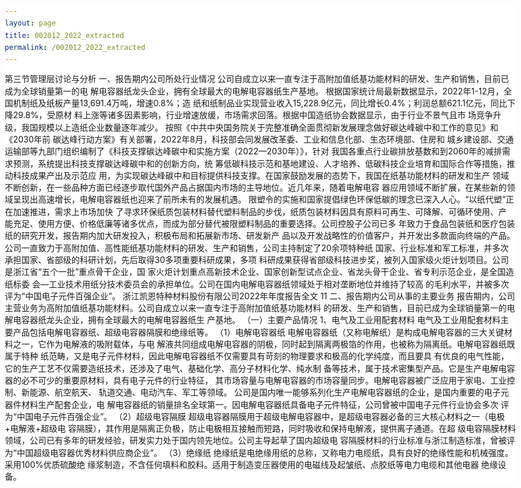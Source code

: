 ```yaml
---
layout: page
title: 002012_2022_extracted
permalink: /002012_2022_extracted
---
```


第三节管理层讨论与分析
一、报告期内公司所处行业情况
公司自成立以来一直专注于高附加值纸基功能材料的研发、生产和销售，目前已成为全球销量第一的电
解电容器纸龙头企业，拥有全球最大的电解电容器纸生产基地。
根据国家统计局最新数据显示，2022年1-12月，全国机制纸及纸板产量13,691.4万吨，增速0.8%；造
纸和纸制品业实现营业收入15,228.9亿元，同比增长0.4%；利润总额621.1亿元，同比下降29.8%，受原材
料上涨等诸多因素影响，行业增速放缓，市场需求回落。根据中国造纸协会数据显示，由于行业不景气且市
场竞争升级，我国规模以上造纸企业数量逐年减少。
按照《中共中央国务院关于完整准确全面贯彻新发展理念做好碳达峰碳中和工作的意见》和《2030年前
碳达峰行动方案》有关部署，2022年8月，科技部会同发展改革委、工业和信息化部、生态环境部、住房和
城乡建设部、交通运输部等九部门组织编制了《科技支撑碳达峰碳中和实施方案（2022—2030年）》，针对
我国各重点行业碳排放基数和到2060年的减排需求预测，系统提出科技支撑碳达峰碳中和的创新方向，统
筹低碳科技示范和基地建设、人才培养、低碳科技企业培育和国际合作等措施，推动科技成果产出及示范应
用，为实现碳达峰碳中和目标提供科技支撑。在国家鼓励发展的态势下，我国在纸基功能材料的研发和生产
领域不断创新，在一些品种方面已经逐步取代国外产品占据国内市场的主导地位。近几年来，随着电解电容
器应用领域不断扩展，在某些新的领域呈现出高速增长，电解电容器纸也迎来了前所未有的发展机遇。
限塑令的实施和国家提倡绿色环保低碳的理念已深入人心。“以纸代塑”正在加速推进，需求上市场加快
了寻求环保纸质包装材料替代塑料制品的步伐，纸质包装材料因具有原料可再生、可降解、可循环使用、产
能充足、使用方便、价格低廉等诸多优点，而成为部分替代被限塑料制品的重要选择。公司控股子公司已多
年致力于食品包装纸和医疗包装纸的研究开发，报告期内加大研发投入，积极布局和拓展新市场、研发新产
品以及开发战略性的价值客户，并开发出多款面向终端的产品。
公司一直致力于高附加值、高性能纸基功能材料的研发、生产和销售，公司主持制定了20余项特种纸
国家、行业标准和军工标准，并多次承担国家、省部级的科研计划，先后取得30多项重要科研成果，多项
科研成果获得省部级科技进步奖，被列入国家级火炬计划项目。公司是浙江省“五个一批”重点骨干企业，国
家火炬计划重点高新技术企业、国家创新型试点企业、省龙头骨干企业、省专利示范企业，是全国造纸标委
会—工业技术用纸分技术委员会的承担单位。公司在国内电解电容器纸领域处于相对垄断地位并维持了较高
的毛利水平，并被多次评为“中国电子元件百强企业”。
浙江凯恩特种材料股份有限公司2022年年度报告全文
11
二、报告期内公司从事的主要业务
报告期内，公司主营业务为高附加值纸基功能材料。公司自成立以来一直专注于高附加值纸基功能材料
的研发、生产和销售，目前已成为全球销量第一的电解电容器纸龙头企业，拥有全球最大的电解电容器纸生
产基地。
（一）主要产品情况
1、电气及工业用配套材料
电气及工业用配套材料主要产品包括电解电容器纸、超级电容器隔膜和绝缘纸等。
（1）电解电容器纸
电解电容器纸（又称电解纸）是构成电解电容器的三大关键材料之一，它作为电解液的吸附载体，与电
解液共同组成电解电容器的阴极，同时起到隔离两极箔的作用，也被称为隔离纸。电解电容器纸既属于特种
纸范畴，又是电子元件材料，因此电解电容器纸不仅需要具有苛刻的物理要求和极高的化学纯度，而且要具
有优良的电气性能，它的生产工艺不仅需要造纸技术，还涉及了电气、基础化学、高分子材料化学、纯水制
备等技术，属于技术密集型产品。它是生产电解电容器的必不可少的重要原材料，具有电子元件的行业特征，
其市场容量与电解电容器的市场容量同步。电解电容器被广泛应用于家电、工业控制、新能源、航空航天、
轨道交通、电动汽车、军工等领域。
公司是国内唯一能够系列化生产电解电容器纸的企业，是国内重要的电子元器件材料生产配套企业，电
解电容器纸的销量排名全球第一。因电解电容器纸具备电子元件特征，公司曾被中国电子元件行业协会多次
评为“中国电子元件百强企业”。
（2）超级电容隔膜
超级电容器隔膜用于超级电解电容器中，是超级电容器必备的三大核心材料之一（电极+电解液+超级电
容隔膜），其作用是隔离正负极，防止电极相互接触而短路，同时吸收和保持电解液，提供离子通道。在超
级电容隔膜材料领域，公司已有多年的研发经验，研发实力处于国内领先地位。公司主导起草了国内超级电
容隔膜材料的行业标准与浙江制造标准，曾被评为“中国超级电容器优秀材料供应商企业”。
（3）绝缘纸
绝缘纸是电绝缘用纸的总称，又称电力电缆纸，具有良好的绝缘性能和机械强度。采用100%优质硫酸绝
缘浆制造，不含任何填料和胶料。适用于制造变压器使用的电磁线及起皱纸、点胶纸等电力电缆和其他电器
绝缘设备。